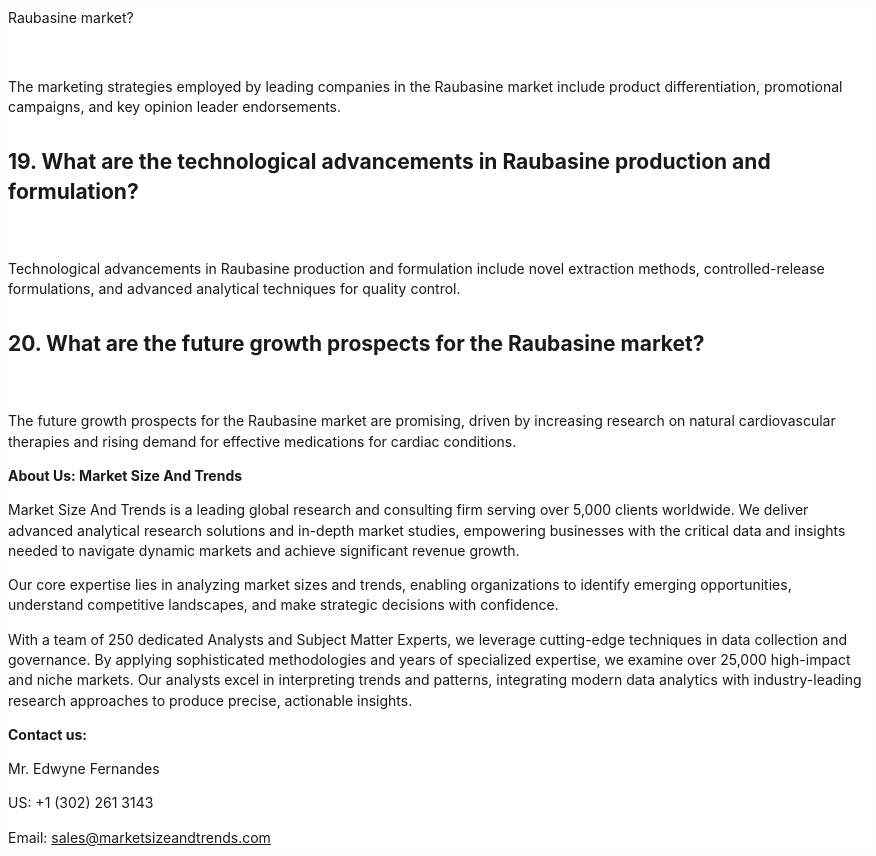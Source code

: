 Raubasine market?</h2><p>&nbsp;</p><p>The marketing strategies employed by leading companies in the Raubasine market include product differentiation, promotional campaigns, and key opinion leader endorsements.</p><h2>19. What are the technological advancements in Raubasine production and formulation?</h2><p>&nbsp;</p><p>Technological advancements in Raubasine production and formulation include novel extraction methods, controlled-release formulations, and advanced analytical techniques for quality control.</p><h2>20. What are the future growth prospects for the Raubasine market?</h2><p>&nbsp;</p><p>The future growth prospects for the Raubasine market are promising, driven by increasing research on natural cardiovascular therapies and rising demand for effective medications for cardiac conditions.</p></body></html></p><p><strong>About Us:&nbsp;Market Size And Trends</strong></p><p>Market Size And Trends&nbsp;is a leading global research and consulting firm serving over 5,000 clients worldwide. We deliver advanced analytical research solutions and in-depth market studies, empowering businesses with the critical data and insights needed to navigate dynamic markets and achieve significant revenue growth.</p><p>Our core expertise lies in analyzing market sizes and trends, enabling organizations to identify emerging opportunities, understand competitive landscapes, and make strategic decisions with confidence.</p><p>With a team of 250 dedicated Analysts and Subject Matter Experts, we leverage cutting-edge techniques in data collection and governance. By applying sophisticated methodologies and years of specialized expertise, we examine over 25,000 high-impact and niche markets. Our analysts excel in interpreting trends and patterns, integrating modern data analytics with industry-leading research approaches to produce precise, actionable insights.</p><p><strong>Contact us:</strong></p><p>Mr. Edwyne Fernandes</p><p>US: +1 (302) 261 3143</p><p>Email: <a href="mailto:sales@marketsizeandtrends.com">sales@marketsizeandtrends.com</a>&nbsp;</p>

